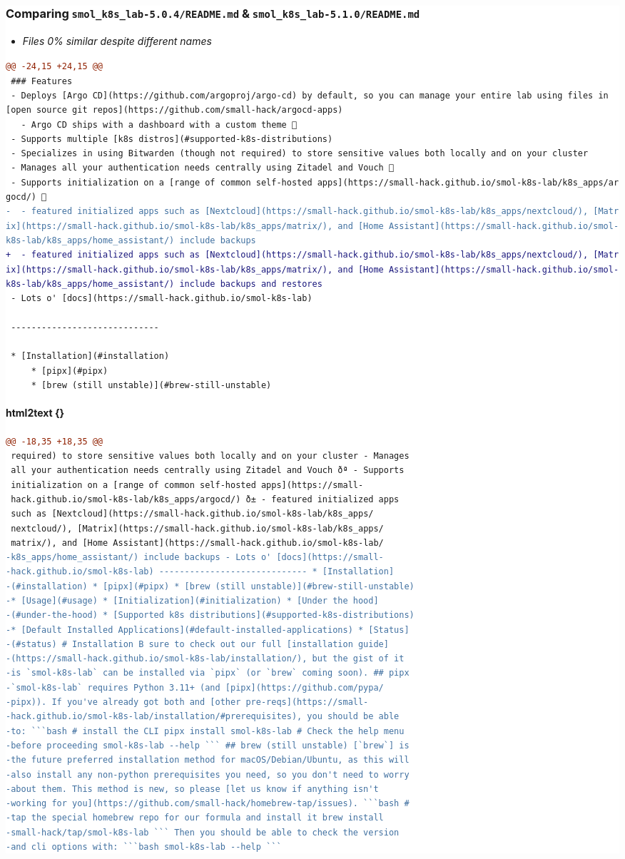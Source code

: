 ### Comparing `smol_k8s_lab-5.0.4/README.md` & `smol_k8s_lab-5.1.0/README.md`

 * *Files 0% similar despite different names*

```diff
@@ -24,15 +24,15 @@
 ### Features
 - Deploys [Argo CD](https://github.com/argoproj/argo-cd) by default, so you can manage your entire lab using files in [open source git repos](https://github.com/small-hack/argocd-apps)
   - Argo CD ships with a dashboard with a custom theme 💙
 - Supports multiple [k8s distros](#supported-k8s-distributions)
 - Specializes in using Bitwarden (though not required) to store sensitive values both locally and on your cluster
 - Manages all your authentication needs centrally using Zitadel and Vouch 💪
 - Supports initialization on a [range of common self-hosted apps](https://small-hack.github.io/smol-k8s-lab/k8s_apps/argocd/) 📱
-  - featured initialized apps such as [Nextcloud](https://small-hack.github.io/smol-k8s-lab/k8s_apps/nextcloud/), [Matrix](https://small-hack.github.io/smol-k8s-lab/k8s_apps/matrix/), and [Home Assistant](https://small-hack.github.io/smol-k8s-lab/k8s_apps/home_assistant/) include backups
+  - featured initialized apps such as [Nextcloud](https://small-hack.github.io/smol-k8s-lab/k8s_apps/nextcloud/), [Matrix](https://small-hack.github.io/smol-k8s-lab/k8s_apps/matrix/), and [Home Assistant](https://small-hack.github.io/smol-k8s-lab/k8s_apps/home_assistant/) include backups and restores
 - Lots o' [docs](https://small-hack.github.io/smol-k8s-lab)
 
 -----------------------------
 
 * [Installation](#installation)
     * [pipx](#pipx)
     * [brew (still unstable)](#brew-still-unstable)
```

#### html2text {}

```diff
@@ -18,35 +18,35 @@
 required) to store sensitive values both locally and on your cluster - Manages
 all your authentication needs centrally using Zitadel and Vouch ðª - Supports
 initialization on a [range of common self-hosted apps](https://small-
 hack.github.io/smol-k8s-lab/k8s_apps/argocd/) ð± - featured initialized apps
 such as [Nextcloud](https://small-hack.github.io/smol-k8s-lab/k8s_apps/
 nextcloud/), [Matrix](https://small-hack.github.io/smol-k8s-lab/k8s_apps/
 matrix/), and [Home Assistant](https://small-hack.github.io/smol-k8s-lab/
-k8s_apps/home_assistant/) include backups - Lots o' [docs](https://small-
-hack.github.io/smol-k8s-lab) ----------------------------- * [Installation]
-(#installation) * [pipx](#pipx) * [brew (still unstable)](#brew-still-unstable)
-* [Usage](#usage) * [Initialization](#initialization) * [Under the hood]
-(#under-the-hood) * [Supported k8s distributions](#supported-k8s-distributions)
-* [Default Installed Applications](#default-installed-applications) * [Status]
-(#status) # Installation B sure to check out our full [installation guide]
-(https://small-hack.github.io/smol-k8s-lab/installation/), but the gist of it
-is `smol-k8s-lab` can be installed via `pipx` (or `brew` coming soon). ## pipx
-`smol-k8s-lab` requires Python 3.11+ (and [pipx](https://github.com/pypa/
-pipx)). If you've already got both and [other pre-reqs](https://small-
-hack.github.io/smol-k8s-lab/installation/#prerequisites), you should be able
-to: ```bash # install the CLI pipx install smol-k8s-lab # Check the help menu
-before proceeding smol-k8s-lab --help ``` ## brew (still unstable) [`brew`] is
-the future preferred installation method for macOS/Debian/Ubuntu, as this will
-also install any non-python prerequisites you need, so you don't need to worry
-about them. This method is new, so please [let us know if anything isn't
-working for you](https://github.com/small-hack/homebrew-tap/issues). ```bash #
-tap the special homebrew repo for our formula and install it brew install
-small-hack/tap/smol-k8s-lab ``` Then you should be able to check the version
-and cli options with: ```bash smol-k8s-lab --help ```
```
